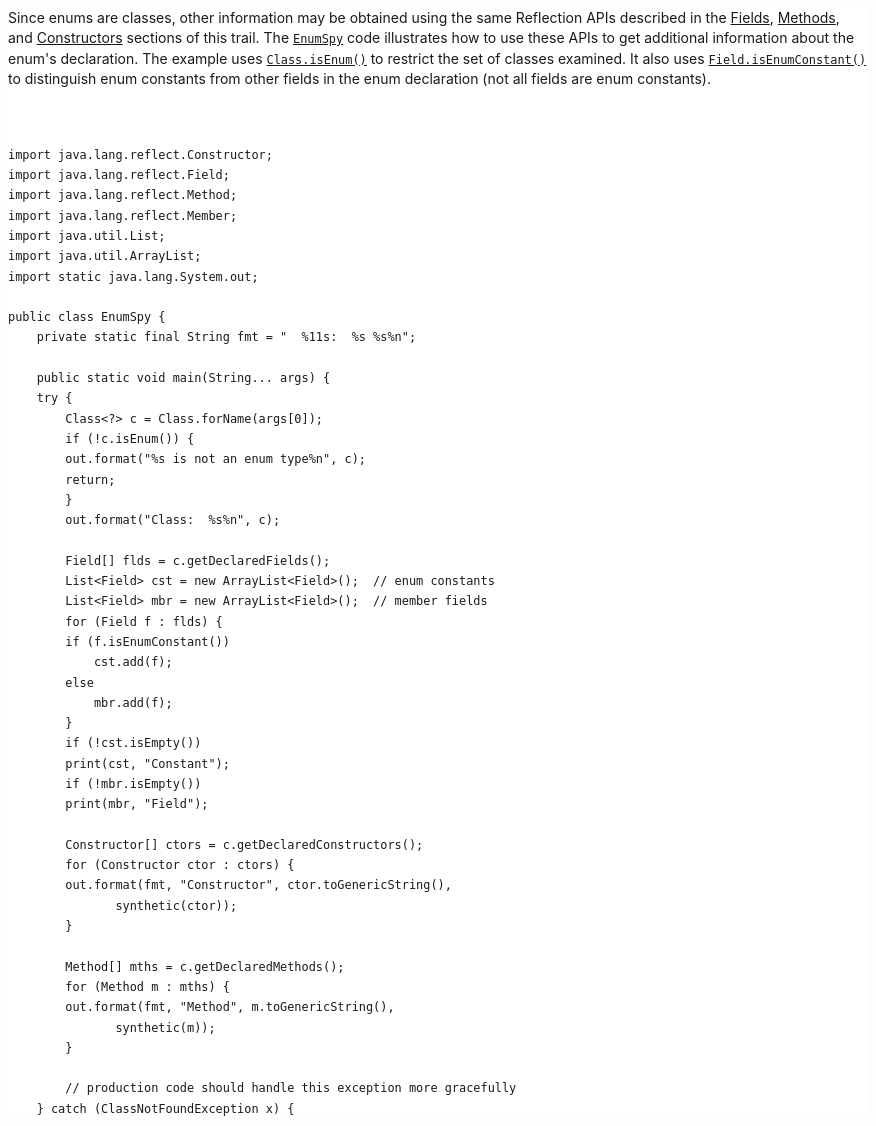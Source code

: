 Since enums are classes, other information may be obtained using the same
Reflection APIs described in the [Fields](../member/field.html), [Methods](../member/method.html), and [Constructors](../member/ctor.html) sections of this trail. The
[`EnumSpy`](example/EnumSpy.java)
code illustrates how to use these APIs to get additional information about the
enum's declaration. The example uses
[`Class.isEnum()`](http://download.oracle.com/javase/7/docs/api/java/lang/Class.html#isEnum())
to restrict the set of classes examined. It also uses
[`Field.isEnumConstant()`](http://download.oracle.com/javase/7/docs/api/java/lang/reflect/Field.html#isEnumConstant())
to distinguish enum constants from other fields in the enum declaration (not
all fields are enum constants).

```


import java.lang.reflect.Constructor;
import java.lang.reflect.Field;
import java.lang.reflect.Method;
import java.lang.reflect.Member;
import java.util.List;
import java.util.ArrayList;
import static java.lang.System.out;

public class EnumSpy {
    private static final String fmt = "  %11s:  %s %s%n";

    public static void main(String... args) {
	try {
	    Class<?> c = Class.forName(args[0]);
	    if (!c.isEnum()) {
		out.format("%s is not an enum type%n", c);
		return;
	    }
	    out.format("Class:  %s%n", c);

	    Field[] flds = c.getDeclaredFields();
	    List<Field> cst = new ArrayList<Field>();  // enum constants
	    List<Field> mbr = new ArrayList<Field>();  // member fields
	    for (Field f : flds) {
		if (f.isEnumConstant())
		    cst.add(f);
		else
		    mbr.add(f);
	    }
	    if (!cst.isEmpty())
		print(cst, "Constant");
	    if (!mbr.isEmpty())
		print(mbr, "Field");

	    Constructor[] ctors = c.getDeclaredConstructors();
	    for (Constructor ctor : ctors) {
		out.format(fmt, "Constructor", ctor.toGenericString(),
			   synthetic(ctor));
	    }

	    Method[] mths = c.getDeclaredMethods();
	    for (Method m : mths) {
		out.format(fmt, "Method", m.toGenericString(),
			   synthetic(m));
	    }

        // production code should handle this exception more gracefully
	} catch (ClassNotFoundException x) {
```